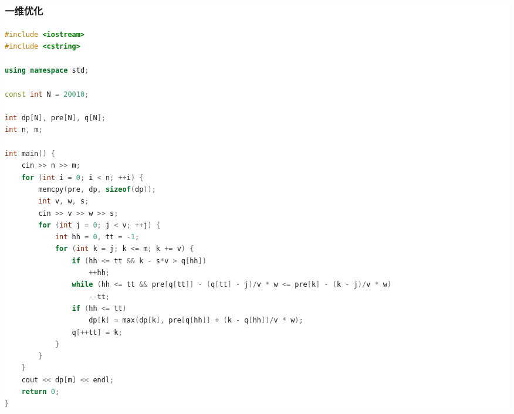 ### 一维优化

```C++
#include <iostream>
#include <cstring>

using namespace std;

const int N = 20010;

int dp[N], pre[N], q[N];
int n, m;

int main() {
    cin >> n >> m;
    for (int i = 0; i < n; ++i) {
        memcpy(pre, dp, sizeof(dp));
        int v, w, s;
        cin >> v >> w >> s;
        for (int j = 0; j < v; ++j) {
            int hh = 0, tt = -1;
            for (int k = j; k <= m; k += v) {
                if (hh <= tt && k - s*v > q[hh])
                    ++hh;
                while (hh <= tt && pre[q[tt]] - (q[tt] - j)/v * w <= pre[k] - (k - j)/v * w)
                    --tt;
                if (hh <= tt)
                    dp[k] = max(dp[k], pre[q[hh]] + (k - q[hh])/v * w);
                q[++tt] = k;
            }
        }
    }
    cout << dp[m] << endl;
    return 0;
}
```

